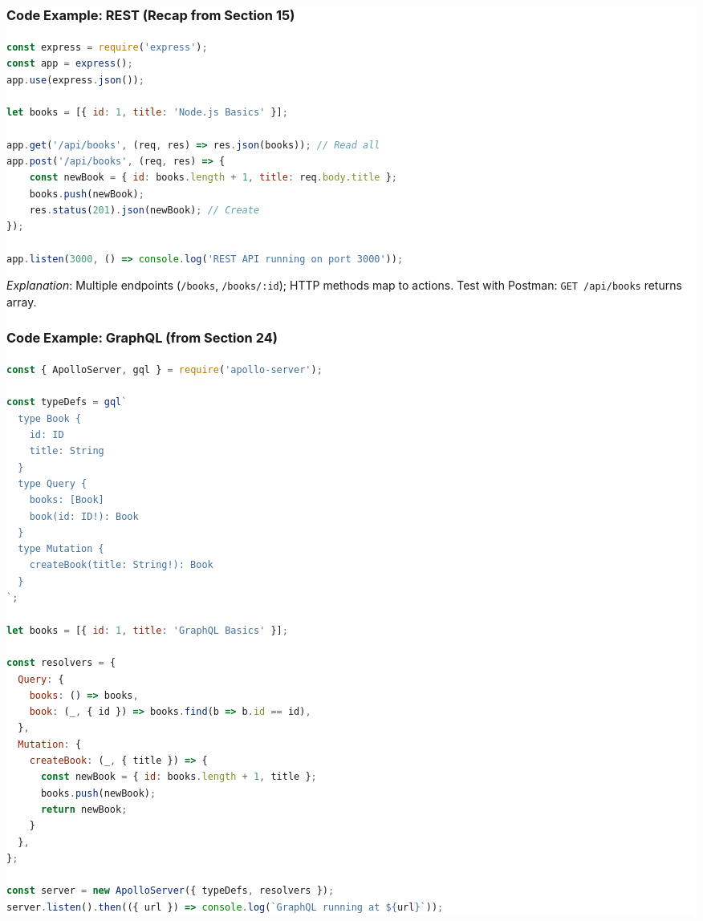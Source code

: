 ### Code Example: REST (Recap from Section 15)
```javascript
const express = require('express');
const app = express();
app.use(express.json());

let books = [{ id: 1, title: 'Node.js Basics' }];

app.get('/api/books', (req, res) => res.json(books)); // Read all
app.post('/api/books', (req, res) => {
    const newBook = { id: books.length + 1, title: req.body.title };
    books.push(newBook);
    res.status(201).json(newBook); // Create
});

app.listen(3000, () => console.log('REST API running on port 3000'));
```

*Explanation*: Multiple endpoints (`/books`, `/books/:id`); HTTP methods map to actions. Test with Postman: `GET /api/books` returns array.

### Code Example: GraphQL (from Section 24)
```javascript
const { ApolloServer, gql } = require('apollo-server');

const typeDefs = gql`
  type Book {
    id: ID
    title: String
  }
  type Query {
    books: [Book]
    book(id: ID!): Book
  }
  type Mutation {
    createBook(title: String!): Book
  }
`;

let books = [{ id: 1, title: 'GraphQL Basics' }];

const resolvers = {
  Query: {
    books: () => books,
    book: (_, { id }) => books.find(b => b.id == id),
  },
  Mutation: {
    createBook: (_, { title }) => {
      const newBook = { id: books.length + 1, title };
      books.push(newBook);
      return newBook;
    }
  },
};

const server = new ApolloServer({ typeDefs, resolvers });
server.listen().then(({ url }) => console.log(`GraphQL running at ${url}`));
```
